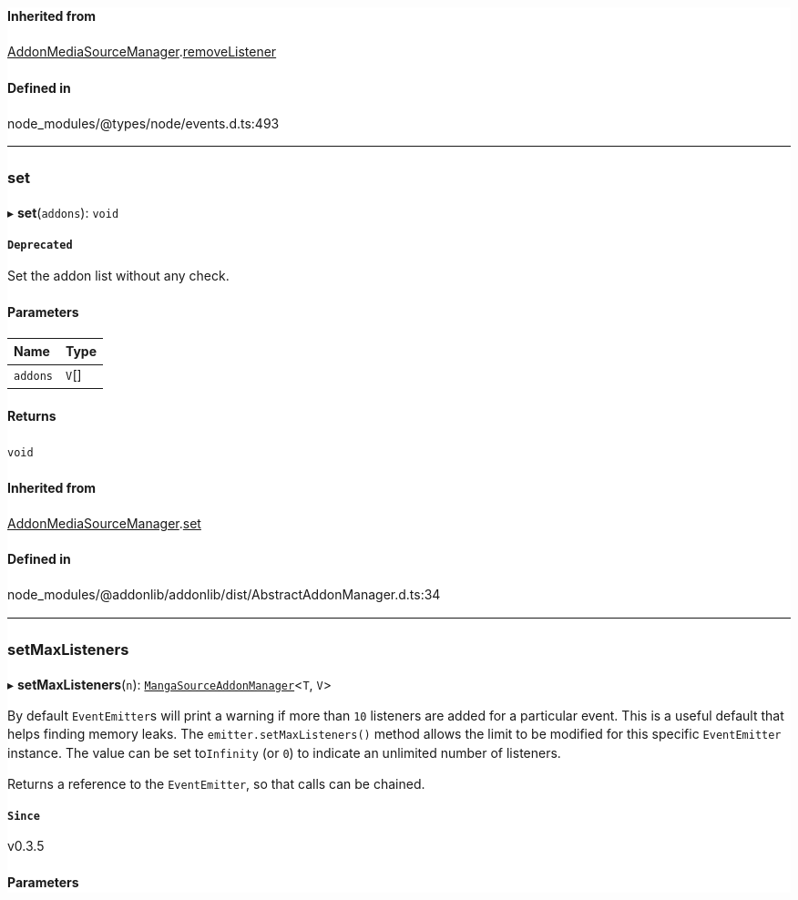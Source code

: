 #### Inherited from

[AddonMediaSourceManager](AddonMediaSourceManager.md).[removeListener](AddonMediaSourceManager.md#removelistener)

#### Defined in

node_modules/@types/node/events.d.ts:493

___

### set

▸ **set**(`addons`): `void`

**`Deprecated`**

Set the addon list without any check.

#### Parameters

| Name | Type |
| :------ | :------ |
| `addons` | `V`[] |

#### Returns

`void`

#### Inherited from

[AddonMediaSourceManager](AddonMediaSourceManager.md).[set](AddonMediaSourceManager.md#set)

#### Defined in

node_modules/@addonlib/addonlib/dist/AbstractAddonManager.d.ts:34

___

### setMaxListeners

▸ **setMaxListeners**(`n`): [`MangaSourceAddonManager`](MangaSourceAddonManager.md)<`T`, `V`\>

By default `EventEmitter`s will print a warning if more than `10` listeners are
added for a particular event. This is a useful default that helps finding
memory leaks. The `emitter.setMaxListeners()` method allows the limit to be
modified for this specific `EventEmitter` instance. The value can be set to`Infinity` (or `0`) to indicate an unlimited number of listeners.

Returns a reference to the `EventEmitter`, so that calls can be chained.

**`Since`**

v0.3.5

#### Parameters

